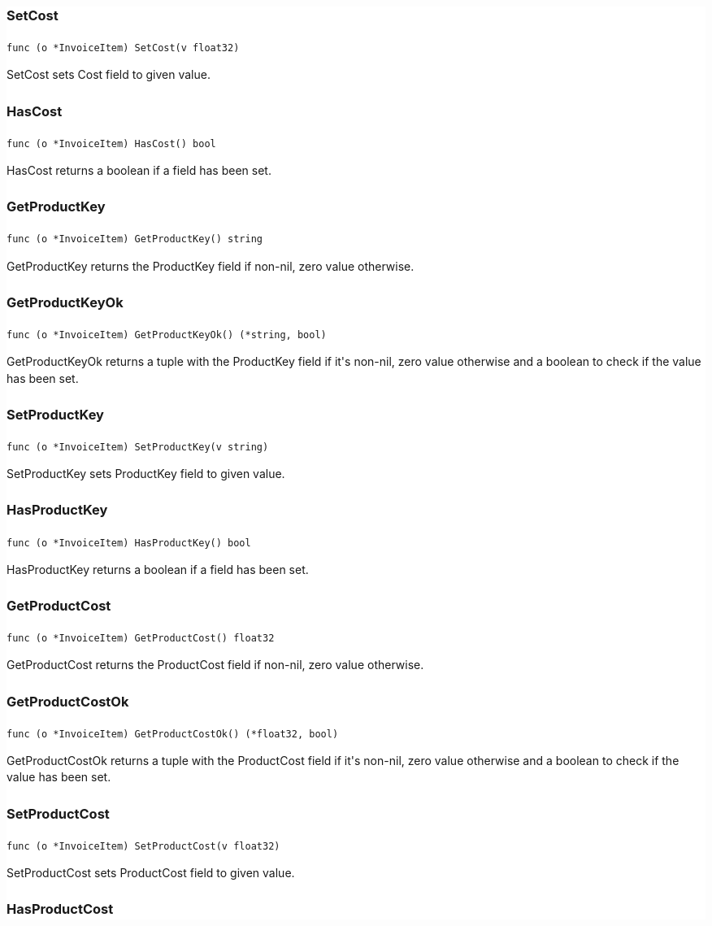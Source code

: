 ### SetCost

`func (o *InvoiceItem) SetCost(v float32)`

SetCost sets Cost field to given value.

### HasCost

`func (o *InvoiceItem) HasCost() bool`

HasCost returns a boolean if a field has been set.

### GetProductKey

`func (o *InvoiceItem) GetProductKey() string`

GetProductKey returns the ProductKey field if non-nil, zero value otherwise.

### GetProductKeyOk

`func (o *InvoiceItem) GetProductKeyOk() (*string, bool)`

GetProductKeyOk returns a tuple with the ProductKey field if it's non-nil, zero value otherwise
and a boolean to check if the value has been set.

### SetProductKey

`func (o *InvoiceItem) SetProductKey(v string)`

SetProductKey sets ProductKey field to given value.

### HasProductKey

`func (o *InvoiceItem) HasProductKey() bool`

HasProductKey returns a boolean if a field has been set.

### GetProductCost

`func (o *InvoiceItem) GetProductCost() float32`

GetProductCost returns the ProductCost field if non-nil, zero value otherwise.

### GetProductCostOk

`func (o *InvoiceItem) GetProductCostOk() (*float32, bool)`

GetProductCostOk returns a tuple with the ProductCost field if it's non-nil, zero value otherwise
and a boolean to check if the value has been set.

### SetProductCost

`func (o *InvoiceItem) SetProductCost(v float32)`

SetProductCost sets ProductCost field to given value.

### HasProductCost
